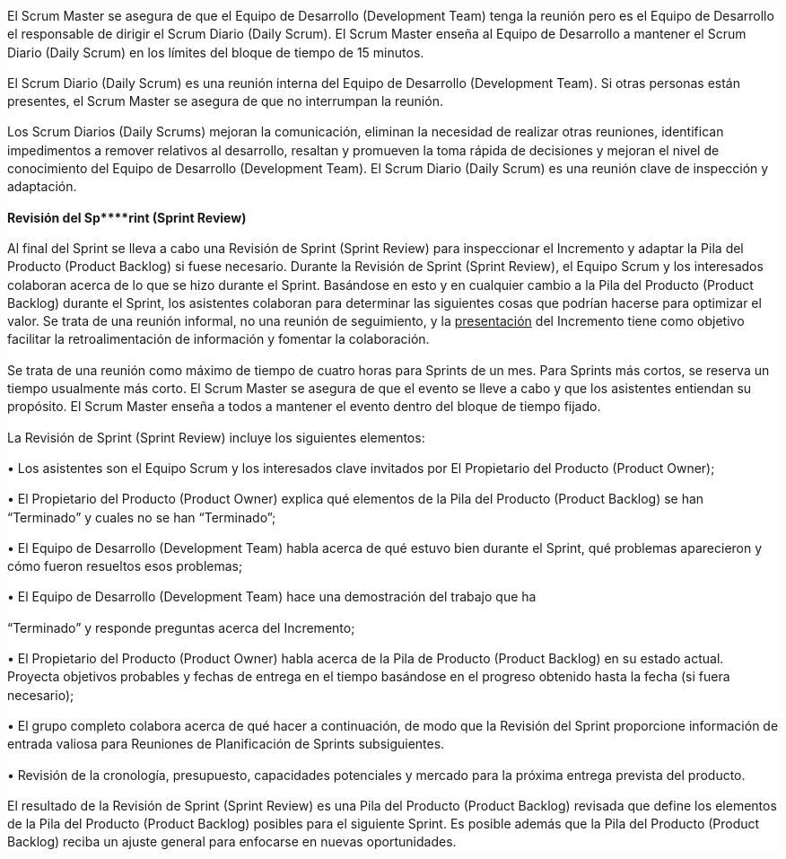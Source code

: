 El Scrum Master se asegura de que el Equipo de Desarrollo (Development Team) tenga la reunión pero es el Equipo de Desarrollo el responsable de dirigir el Scrum Diario (Daily Scrum). El Scrum Master enseña al Equipo de Desarrollo a mantener el Scrum Diario (Daily Scrum) en los límites del bloque de tiempo de 15 minutos.

El Scrum Diario (Daily Scrum) es una reunión interna del Equipo de Desarrollo (Development Team). Si otras personas están presentes, el Scrum Master se asegura de que no interrumpan la reunión.

Los Scrum Diarios (Daily Scrums) mejoran la comunicación, eliminan la necesidad de realizar otras reuniones, identifican impedimentos a remover relativos al desarrollo, resaltan y promueven la toma rápida de decisiones y mejoran el nivel de conocimiento del Equipo de Desarrollo (Development Team). El Scrum Diario (Daily Scrum) es una reunión clave de inspección y adaptación.

**Revisión del Sp****rint (Sprint Review)**

Al final del Sprint se lleva a cabo una Revisión de Sprint (Sprint Review) para inspeccionar el Incremento y adaptar la Pila del Producto (Product Backlog) si fuese necesario. Durante la Revisión de Sprint (Sprint Review), el Equipo Scrum y los interesados colaboran acerca de lo que se hizo durante el Sprint. Basándose en esto y en cualquier cambio a la Pila del Producto (Product Backlog) durante el Sprint, los asistentes colaboran para determinar las siguientes cosas que podrían hacerse para optimizar el valor. Se trata de una reunión informal, no una reunión de seguimiento, y la [presentación](https://aulasvirtuales.bue.edu.ar/mod/lesson/view.php?id=6310 "Presentación") del Incremento tiene como objetivo facilitar la retroalimentación de información y fomentar la colaboración.

Se trata de una reunión como máximo de tiempo de cuatro horas para Sprints de un mes. Para Sprints más cortos, se reserva un tiempo usualmente más corto. El Scrum Master se asegura de que el evento se lleve a cabo y que los asistentes entiendan su propósito. El Scrum Master enseña a todos a mantener el evento dentro del bloque de tiempo fijado.

La Revisión de Sprint (Sprint Review) incluye los siguientes elementos:

• Los asistentes son el Equipo Scrum y los interesados clave invitados por El Propietario del Producto (Product Owner);

• El Propietario del Producto (Product Owner) explica qué elementos de la Pila del Producto (Product Backlog) se han “Terminado” y cuales no se han “Terminado”;

• El Equipo de Desarrollo (Development Team) habla acerca de qué estuvo bien durante el Sprint, qué problemas aparecieron y cómo fueron resueltos esos problemas;

• El Equipo de Desarrollo (Development Team) hace una demostración del trabajo que ha

“Terminado” y responde preguntas acerca del Incremento;

• El Propietario del Producto (Product Owner) habla acerca de la Pila de Producto (Product Backlog) en su estado actual. Proyecta objetivos probables y fechas de entrega en el tiempo basándose en el progreso obtenido hasta la fecha (si fuera necesario);

• El grupo completo colabora acerca de qué hacer a continuación, de modo que la Revisión del Sprint proporcione información de entrada valiosa para Reuniones de Planificación de Sprints subsiguientes.

• Revisión de la cronología, presupuesto, capacidades potenciales y mercado para la próxima entrega prevista del producto.

El resultado de la Revisión de Sprint (Sprint Review) es una Pila del Producto (Product Backlog) revisada que define los elementos de la Pila del Producto (Product Backlog) posibles para el siguiente Sprint. Es posible además que la Pila del Producto (Product Backlog) reciba un ajuste general para enfocarse en nuevas oportunidades.
